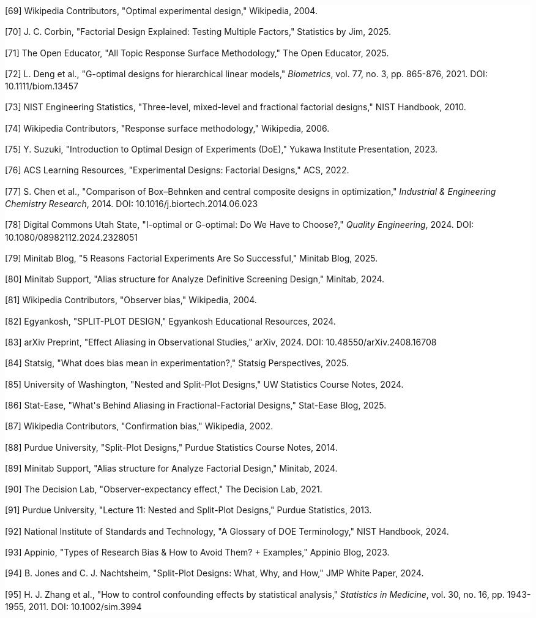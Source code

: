 [69] Wikipedia Contributors, "Optimal experimental design," Wikipedia, 2004.

[70] J. C. Corbin, "Factorial Design Explained: Testing Multiple Factors," Statistics by Jim, 2025.

[71] The Open Educator, "All Topic Response Surface Methodology," The Open Educator, 2025.

[72] L. Deng et al., "G-optimal designs for hierarchical linear models," *Biometrics*, vol. 77, no. 3, pp. 865-876, 2021. DOI: 10.1111/biom.13457

[73] NIST Engineering Statistics, "Three-level, mixed-level and fractional factorial designs," NIST Handbook, 2010.

[74] Wikipedia Contributors, "Response surface methodology," Wikipedia, 2006.

[75] Y. Suzuki, "Introduction to Optimal Design of Experiments (DoE)," Yukawa Institute Presentation, 2023.

[76] ACS Learning Resources, "Experimental Designs: Factorial Designs," ACS, 2022.

[77] S. Chen et al., "Comparison of Box–Behnken and central composite designs in optimization," *Industrial & Engineering Chemistry Research*, 2014. DOI: 10.1016/j.biortech.2014.06.023

[78] Digital Commons Utah State, "I-optimal or G-optimal: Do We Have to Choose?," *Quality Engineering*, 2024. DOI: 10.1080/08982112.2024.2328051

[79] Minitab Blog, "5 Reasons Factorial Experiments Are So Successful," Minitab Blog, 2025.

[80] Minitab Support, "Alias structure for Analyze Definitive Screening Design," Minitab, 2024.

[81] Wikipedia Contributors, "Observer bias," Wikipedia, 2004.

[82] Egyankosh, "SPLIT-PLOT DESIGN," Egyankosh Educational Resources, 2024.

[83] arXiv Preprint, "Effect Aliasing in Observational Studies," arXiv, 2024. DOI: 10.48550/arXiv.2408.16708

[84] Statsig, "What does bias mean in experimentation?," Statsig Perspectives, 2025.

[85] University of Washington, "Nested and Split-Plot Designs," UW Statistics Course Notes, 2024.

[86] Stat-Ease, "What's Behind Aliasing in Fractional-Factorial Designs," Stat-Ease Blog, 2025.

[87] Wikipedia Contributors, "Confirmation bias," Wikipedia, 2002.

[88] Purdue University, "Split-Plot Designs," Purdue Statistics Course Notes, 2014.

[89] Minitab Support, "Alias structure for Analyze Factorial Design," Minitab, 2024.

[90] The Decision Lab, "Observer-expectancy effect," The Decision Lab, 2021.

[91] Purdue University, "Lecture 11: Nested and Split-Plot Designs," Purdue Statistics, 2013.

[92] National Institute of Standards and Technology, "A Glossary of DOE Terminology," NIST Handbook, 2024.

[93] Appinio, "Types of Research Bias & How to Avoid Them? + Examples," Appinio Blog, 2023.

[94] B. Jones and C. J. Nachtsheim, "Split-Plot Designs: What, Why, and How," JMP White Paper, 2024.

[95] H. J. Zhang et al., "How to control confounding effects by statistical analysis," *Statistics in Medicine*, vol. 30, no. 16, pp. 1943-1955, 2011. DOI: 10.1002/sim.3994
